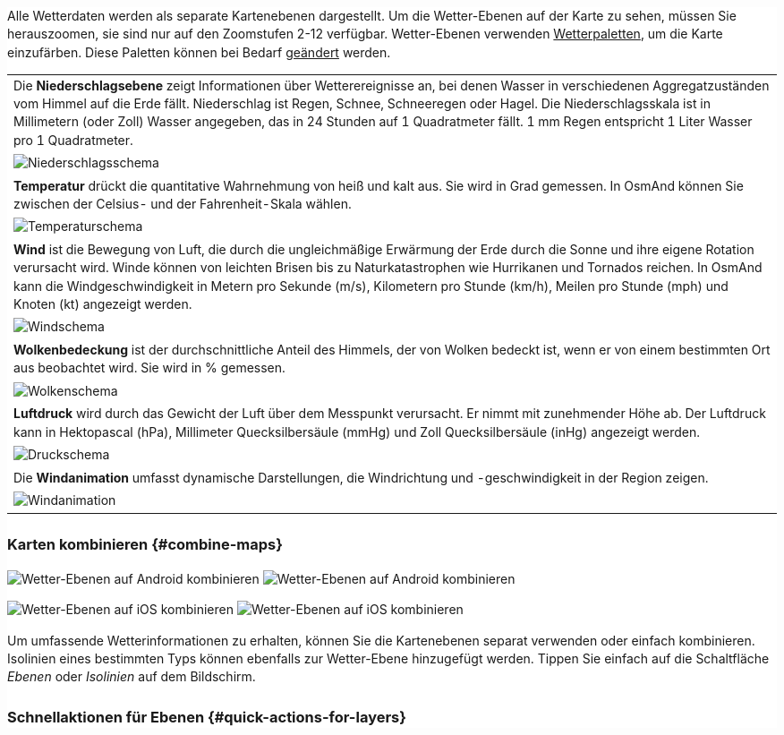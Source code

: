Alle Wetterdaten werden als separate Kartenebenen dargestellt. Um die Wetter-Ebenen auf der Karte zu sehen, müssen Sie herauszoomen, sie sind nur auf den Zoomstufen 2-12 verfügbar. Wetter-Ebenen verwenden [Wetterpaletten](../personal/color-palette-schemes.md#weather), um die Karte einzufärben. Diese Paletten können bei Bedarf [geändert](../personal/color-palette-schemes.md#edit-palette-file) werden.

| |  
|------------|  
| Die **Niederschlagsebene** zeigt Informationen über Wetterereignisse an, bei denen Wasser in verschiedenen Aggregatzuständen vom Himmel auf die Erde fällt. Niederschlag ist Regen, Schnee, Schneeregen oder Hagel. Die Niederschlagsskala ist in Millimetern (oder Zoll) Wasser angegeben, das in 24 Stunden auf 1 Quadratmeter fällt. 1 mm Regen entspricht 1 Liter Wasser pro 1 Quadratmeter. |  
|![Niederschlagsschema](@site/static/img/plugins/weather/precipitation.png)|  
| **Temperatur** drückt die quantitative Wahrnehmung von heiß und kalt aus. Sie wird in Grad gemessen. In OsmAnd können Sie zwischen der Celsius- und der Fahrenheit-Skala wählen. |  
|![Temperaturschema](@site/static/img/plugins/weather/temperature.png)|  
| **Wind** ist die Bewegung von Luft, die durch die ungleichmäßige Erwärmung der Erde durch die Sonne und ihre eigene Rotation verursacht wird. Winde können von leichten Brisen bis zu Naturkatastrophen wie Hurrikanen und Tornados reichen. In OsmAnd kann die Windgeschwindigkeit in Metern pro Sekunde (m/s), Kilometern pro Stunde (km/h), Meilen pro Stunde (mph) und Knoten (kt) angezeigt werden. |  
|![Windschema](@site/static/img/plugins/weather/wind.png)|  
| **Wolkenbedeckung** ist der durchschnittliche Anteil des Himmels, der von Wolken bedeckt ist, wenn er von einem bestimmten Ort aus beobachtet wird. Sie wird in % gemessen. |  
|![Wolkenschema](@site/static/img/plugins/weather/clouds.png)|  
| **Luftdruck** wird durch das Gewicht der Luft über dem Messpunkt verursacht. Er nimmt mit zunehmender Höhe ab. Der Luftdruck kann in Hektopascal (hPa), Millimeter Quecksilbersäule (mmHg) und Zoll Quecksilbersäule (inHg) angezeigt werden. |  
| ![Druckschema](@site/static/img/plugins/weather/pressure.png) |  
| Die **Windanimation** umfasst dynamische Darstellungen, die Windrichtung und -geschwindigkeit in der Region zeigen. |  
| ![Windanimation](@site/static/img/plugins/weather/wind_annimation.gif) |  


### Karten kombinieren {#combine-maps}

<Tabs groupId="operating-systems" queryString="current-os">

<TabItem value="android" label="Android">

![Wetter-Ebenen auf Android kombinieren](@site/static/img/plugins/weather/weather_combine_layers_andr_1.png) ![Wetter-Ebenen auf Android kombinieren](@site/static/img/plugins/weather/weather_combine_layers_andr_2.png)

</TabItem>

<TabItem value="ios" label="iOS">

![Wetter-Ebenen auf iOS kombinieren](@site/static/img/plugins/weather/weather_combine_layers_ios_1.png) ![Wetter-Ebenen auf iOS kombinieren](@site/static/img/plugins/weather/weather_contours.png)  

</TabItem>

</Tabs>

Um umfassende Wetterinformationen zu erhalten, können Sie die Kartenebenen separat verwenden oder einfach kombinieren. Isolinien eines bestimmten Typs können ebenfalls zur Wetter-Ebene hinzugefügt werden. Tippen Sie einfach auf die Schaltfläche *Ebenen* oder *Isolinien* auf dem Bildschirm.


### Schnellaktionen für Ebenen {#quick-actions-for-layers}
